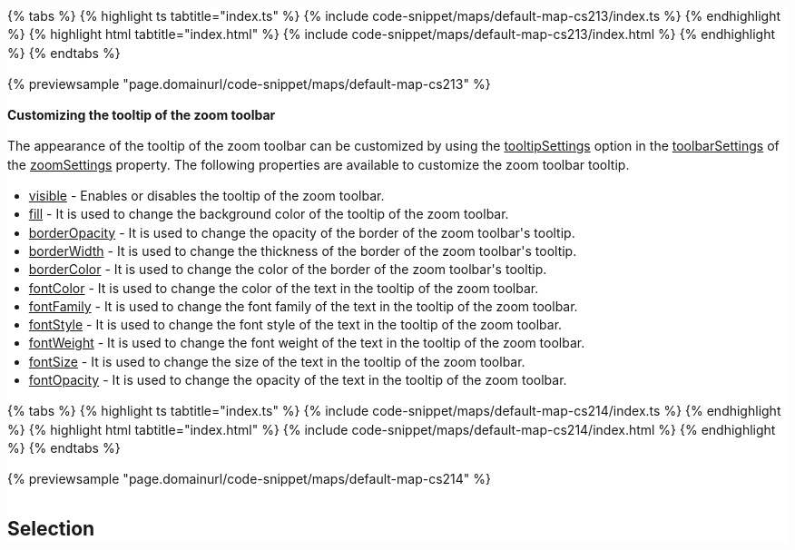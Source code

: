 {% tabs %}
{% highlight ts tabtitle="index.ts" %}
{% include code-snippet/maps/default-map-cs213/index.ts %}
{% endhighlight %}
{% highlight html tabtitle="index.html" %}
{% include code-snippet/maps/default-map-cs213/index.html %}
{% endhighlight %}
{% endtabs %}
          
{% previewsample "page.domainurl/code-snippet/maps/default-map-cs213" %}


**Customizing the tooltip of the zoom toolbar**

The appearance of the tooltip of the zoom toolbar can be customized by using the [tooltipSettings](../api/maps/zoomToolbarSettingsModel/#tooltipsettings) option in the [toolbarSettings](../api/maps/zoomSettingsModel/#toolbarsettings) of the [zoomSettings](../api/maps/zoomSettingsModel) property. The following properties are available to customize the zoom toolbar tooltip.

* [visible](../api/maps/zoomToolbarTooltipSettingsModel/#visible) - Enables or disables the tooltip of the zoom toolbar.
* [fill](../api/maps/zoomToolbarTooltipSettingsModel/#fill) - It is used to change the background color of the tooltip of the zoom toolbar.
* [borderOpacity](../api/maps/zoomToolbarTooltipSettingsModel/#borderopacity) - It is used to change the opacity of the border of the zoom toolbar's tooltip.
* [borderWidth](../api/maps/zoomToolbarTooltipSettingsModel/#borderwidth) - It is used to change the thickness of the border of the zoom toolbar's tooltip.
* [borderColor](../api/maps/zoomToolbarTooltipSettingsModel/#bordercolor) - It is used to change the color of the border of the zoom toolbar's tooltip.
* [fontColor](../api/maps/zoomToolbarTooltipSettingsModel/#fontcolor) - It is used to change the color of the text in the tooltip of the zoom toolbar.
* [fontFamily](../api/maps/zoomToolbarTooltipSettingsModel/#fontfamily) - It is used to change the font family of the text in the tooltip of the zoom toolbar.
* [fontStyle](../api/maps/zoomToolbarTooltipSettingsModel/#fontstyle) - It is used to change the font style of the text in the tooltip of the zoom toolbar.
* [fontWeight](../api/maps/zoomToolbarTooltipSettingsModel/#fontweight) - It is used to change the font weight of the text in the tooltip of the zoom toolbar.
* [fontSize](../api/maps/zoomToolbarTooltipSettingsModel/#fontsize) - It is used to change the size of the text in the tooltip of the zoom toolbar.
* [fontOpacity](../api/maps/zoomToolbarTooltipSettingsModel/#fontopacity) - It is used to change the opacity of the text in the tooltip of the zoom toolbar.

{% tabs %}
{% highlight ts tabtitle="index.ts" %}
{% include code-snippet/maps/default-map-cs214/index.ts %}
{% endhighlight %}
{% highlight html tabtitle="index.html" %}
{% include code-snippet/maps/default-map-cs214/index.html %}
{% endhighlight %}
{% endtabs %}
          
{% previewsample "page.domainurl/code-snippet/maps/default-map-cs214" %}

## Selection
